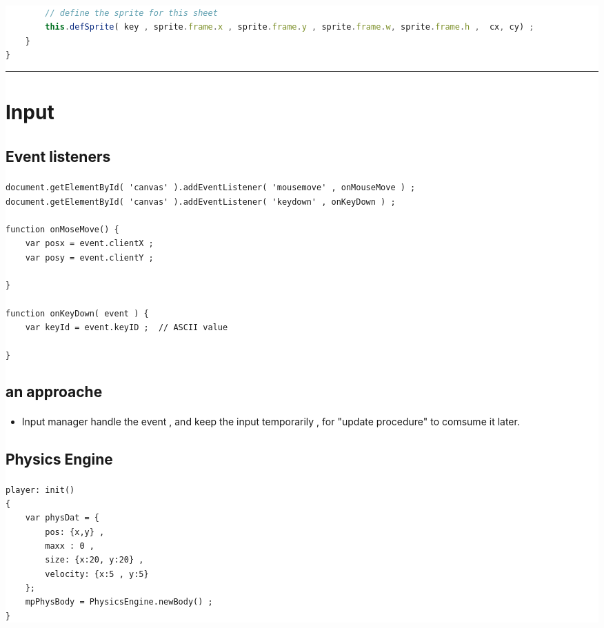 ```javascript
        // define the sprite for this sheet
        this.defSprite( key , sprite.frame.x , sprite.frame.y , sprite.frame.w, sprite.frame.h ,  cx, cy) ;
    }
} 
```

--- 

<h2 id="324118a6721dd6b8a9b9f4e327df2bf5"></h2>


# Input

<h2 id="ebc7fe1dc5418d7becca2126f4a09cc8"></h2>


## Event listeners

```
document.getElementById( 'canvas' ).addEventListener( 'mousemove' , onMouseMove ) ;
document.getElementById( 'canvas' ).addEventListener( 'keydown' , onKeyDown ) ;

function onMoseMove() {
    var posx = event.clientX ;
    var posy = event.clientY ;

}

function onKeyDown( event ) {
    var keyId = event.keyID ;  // ASCII value

}
```

<h2 id="fa6276d6a6d4059ca694283e0d78347b"></h2>


## an approache

 - Input manager handle the event ,  and keep the input temporarily , for "update procedure" to comsume it later.


<h2 id="a022a49f29f7b6b5eb70a9139eb9e092"></h2>


## Physics Engine

```
player: init()
{
    var physDat = {
        pos: {x,y} ,
        maxx : 0 ,
        size: {x:20, y:20} ,
        velocity: {x:5 , y:5}
    };
    mpPhysBody = PhysicsEngine.newBody() ;
}
```
